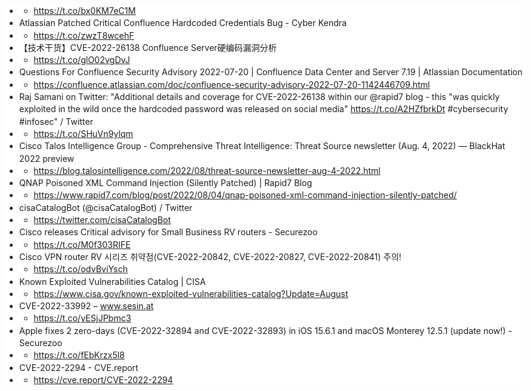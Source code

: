 * * https://t.co/bx0KM7eC1M
* Atlassian Patched Critical Confluence Hardcoded Credentials Bug - Cyber Kendra
* * https://t.co/zwzT8wcehF
* 【技术干货】CVE-2022-26138 Confluence Server硬编码漏洞分析
* * https://t.co/glO02vgDvJ
* Questions For Confluence Security Advisory 2022-07-20 | Confluence Data Center and Server 7.19 | Atlassian Documentation
* * https://confluence.atlassian.com/doc/confluence-security-advisory-2022-07-20-1142446709.html
* Raj Samani on Twitter: "Additional details and coverage for CVE-2022-26138 within our @rapid7 blog - this "was quickly exploited in the wild once the hardcoded password was released on social media" https://t.co/A2HZfbrkDt #cybersecurity #infosec" / Twitter
* * https://t.co/SHuVn9ylqm
* Cisco Talos Intelligence Group - Comprehensive Threat Intelligence: Threat Source newsletter (Aug. 4, 2022) — BlackHat 2022 preview
* * https://blog.talosintelligence.com/2022/08/threat-source-newsletter-aug-4-2022.html
* QNAP Poisoned XML Command Injection (Silently Patched) | Rapid7 Blog
* * https://www.rapid7.com/blog/post/2022/08/04/qnap-poisoned-xml-command-injection-silently-patched/
* cisaCatalogBot (@cisaCatalogBot) / Twitter
* * https://twitter.com/cisaCatalogBot
* Cisco releases Critical advisory for Small Business RV routers - Securezoo
* * https://t.co/M0f303RIFE
* Cisco VPN router RV 시리즈 취약점(CVE-2022-20842, CVE-2022-20827, CVE-2022-20841) 주의!
* * https://t.co/odvBviYsch
* Known Exploited Vulnerabilities Catalog | CISA
* * https://www.cisa.gov/known-exploited-vulnerabilities-catalog?Update=August
* CVE-2022-33992 – www.sesin.at
* * https://t.co/yESjJPbmc3
* Apple fixes 2 zero-days (CVE-2022-32894 and CVE-2022-32893) in iOS 15.6.1 and macOS Monterey 12.5.1 (update now!) - Securezoo
* * https://t.co/fEbKrzx5l8
* CVE-2022-2294 - CVE.report
* * https://cve.report/CVE-2022-2294
